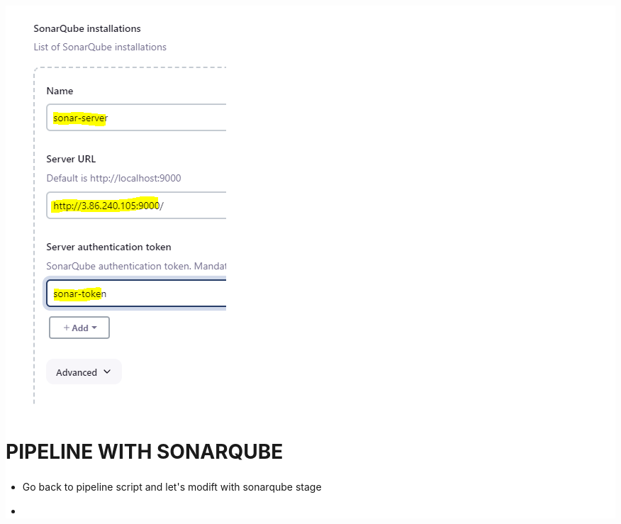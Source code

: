 ![](./images/sysyem.PNG)



# PIPELINE WITH SONARQUBE

- Go back to pipeline script and let's modift with sonarqube stage

- 